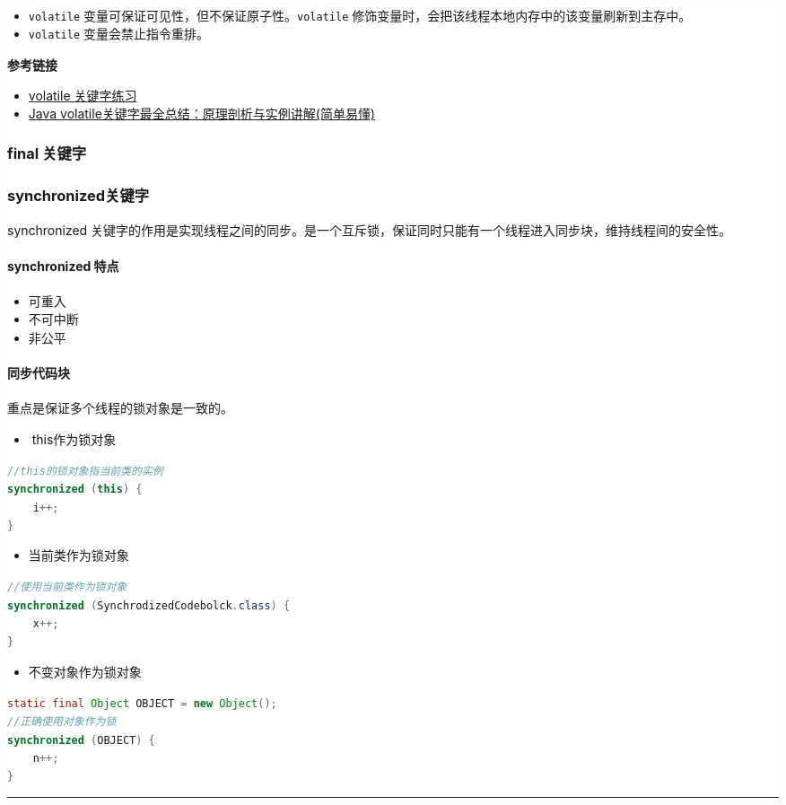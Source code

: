 - `volatile` 变量可保证可见性，但不保证原子性。`volatile` 修饰变量时，会把该线程本地内存中的该变量刷新到主存中。
- `volatile` 变量会禁止指令重排。

**参考链接**

- [volatile 关键字练习](https://gitee.com/zztiyjw/concurrent-practice/blob/master/src/test/java/com/albert/concurrent/book/chaptertwo/ThreadVolatile_07.java)
- [Java volatile关键字最全总结：原理剖析与实例讲解(简单易懂)](https://blog.csdn.net/u012723673/article/details/80682208?utm_medium=distribute.pc_relevant_t0.none-task-blog-BlogCommendFromMachineLearnPai2-1.channel_param&depth_1-utm_source=distribute.pc_relevant_t0.none-task-blog-BlogCommendFromMachineLearnPai2-1.channel_param)



### final 关键字



### synchronized关键字

synchronized 关键字的作用是实现线程之间的同步。是一个互斥锁，保证同时只能有一个线程进入同步块，维持线程间的安全性。

#### synchronized 特点

- 可重入
- 不可中断
- 非公平

#### 同步代码块

重点是保证多个线程的锁对象是一致的。

- ​	this作为锁对象

```java
//this的锁对象指当前类的实例
synchronized (this) {
    i++;
}
```

- 当前类作为锁对象

```java
//使用当前类作为锁对象
synchronized (SynchrodizedCodebolck.class) {
    x++;
}
```

- 不变对象作为锁对象

```java
static final Object OBJECT = new Object();
//正确使用对象作为锁
synchronized (OBJECT) {
    n++;
}
```

---